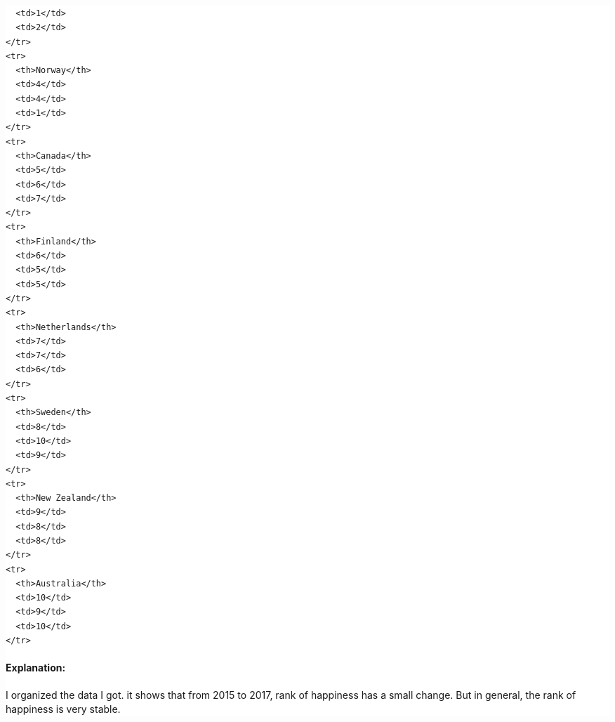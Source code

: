       <td>1</td>
      <td>2</td>
    </tr>
    <tr>
      <th>Norway</th>
      <td>4</td>
      <td>4</td>
      <td>1</td>
    </tr>
    <tr>
      <th>Canada</th>
      <td>5</td>
      <td>6</td>
      <td>7</td>
    </tr>
    <tr>
      <th>Finland</th>
      <td>6</td>
      <td>5</td>
      <td>5</td>
    </tr>
    <tr>
      <th>Netherlands</th>
      <td>7</td>
      <td>7</td>
      <td>6</td>
    </tr>
    <tr>
      <th>Sweden</th>
      <td>8</td>
      <td>10</td>
      <td>9</td>
    </tr>
    <tr>
      <th>New Zealand</th>
      <td>9</td>
      <td>8</td>
      <td>8</td>
    </tr>
    <tr>
      <th>Australia</th>
      <td>10</td>
      <td>9</td>
      <td>10</td>
    </tr>
  </tbody>
</table>
</div>



#### Explanation: 
I organized the data I got. it shows that from 2015 to 2017, rank of happiness has a small change. But in general, the rank of happiness is very stable.
